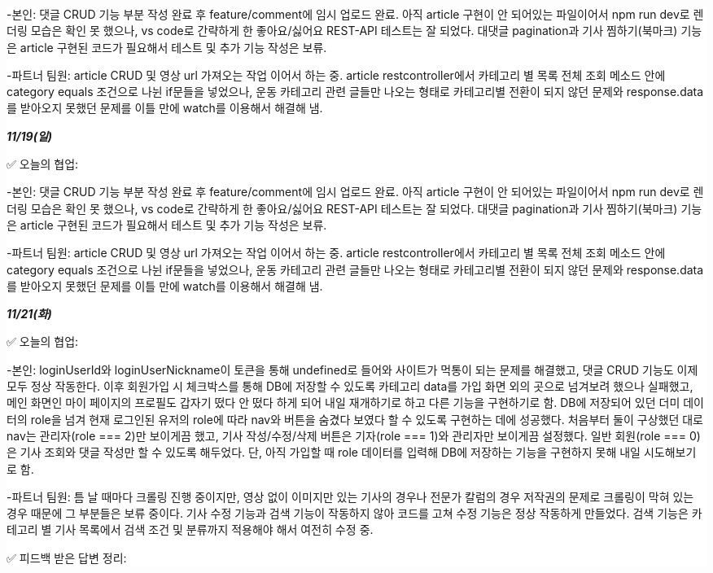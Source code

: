 -본인:
댓글 CRUD 기능 부분 작성 완료 후 feature/comment에 임시 업로드 완료. 
아직 article 구현이 안 되어있는 파일이어서 npm run dev로 렌더링 모습은 확인 못 했으나, vs code로 간략하게 한 좋아요/싫어요 REST-API 테스트는 잘 되었다.
대댓글 pagination과 기사 찜하기(북마크) 기능은 article 구현된 코드가 필요해서 테스트 및 추가 기능 작성은 보류.

-파트너 팀원:
article CRUD 및 영상 url 가져오는 작업 이어서 하는 중.
article restcontroller에서 카테고리 별 목록 전체 조회 메소드 안에 category equals 조건으로 나뉜 if문들을 넣었으나, 운동 카테고리 관련 글들만 나오는 형태로 카테고리별 전환이 되지 않던 문제와 response.data를 받아오지 못했던 문제를 이틀 만에 watch를 이용해서 해결해 냄.

</aside>



***11/19(일)***

<aside>
✅ 오늘의 협업:

-본인:
댓글 CRUD 기능 부분 작성 완료 후 feature/comment에 임시 업로드 완료. 
아직 article 구현이 안 되어있는 파일이어서 npm run dev로 렌더링 모습은 확인 못 했으나, vs code로 간략하게 한 좋아요/싫어요 REST-API 테스트는 잘 되었다.
대댓글 pagination과 기사 찜하기(북마크) 기능은 article 구현된 코드가 필요해서 테스트 및 추가 기능 작성은 보류.

-파트너 팀원:
article CRUD 및 영상 url 가져오는 작업 이어서 하는 중.
article restcontroller에서 카테고리 별 목록 전체 조회 메소드 안에 category equals 조건으로 나뉜 if문들을 넣었으나, 운동 카테고리 관련 글들만 나오는 형태로 카테고리별 전환이 되지 않던 문제와 response.data를 받아오지 못했던 문제를 이틀 만에 watch를 이용해서 해결해 냄.

</aside>



***11/21(화)***

<aside>
✅ 오늘의 협업:

-본인:
loginUserId와 loginUserNickname이 토큰을 통해 undefined로 들어와 사이트가 먹통이 되는 문제를 해결했고, 댓글 CRUD 기능도 이제 모두 정상 작동한다.
이후 회원가입 시 체크박스를 통해 DB에 저장할 수 있도록 카테고리 data를 가입 화면 외의 곳으로 넘겨보려 했으나 실패했고, 메인 화면인 마이 페이지의 프로필도 갑자기 떴다 안 떴다 하게 되어 내일 재개하기로 하고 다른 기능을 구현하기로 함.
DB에 저장되어 있던 더미 데이터의 role을 넘겨 현재 로그인된 유저의 role에 따라 nav와 버튼을 숨겼다 보였다 할 수 있도록 구현하는 데에 성공했다. 처음부터 둘이 구상했던 대로 nav는 관리자(role === 2)만 보이게끔 했고, 기사 작성/수정/삭제 버튼은 기자(role === 1)와 관리자만 보이게끔 설정했다. 일반 회원(role === 0)은 기사 조회와 댓글 작성만 할 수 있도록 해두었다. 
단, 아직 가입할 때 role 데이터를 입력해 DB에 저장하는 기능을 구현하지 못해 내일 시도해보기로 함.

-파트너 팀원:
틈 날 때마다 크롤링 진행 중이지만, 영상 없이 이미지만 있는 기사의 경우나 전문가 칼럼의 경우 저작권의 문제로 크롤링이 막혀 있는 경우 때문에 그 부분들은 보류 중이다. 
기사 수정 기능과 검색 기능이 작동하지 않아 코드를 고쳐 수정 기능은 정상 작동하게 만들었다. 
검색 기능은 카테고리 별 기사 목록에서 검색 조건 및 분류까지 적용해야 해서 여전히 수정 중.

</aside>

<aside>
✅ 피드백 받은 답변 정리:
